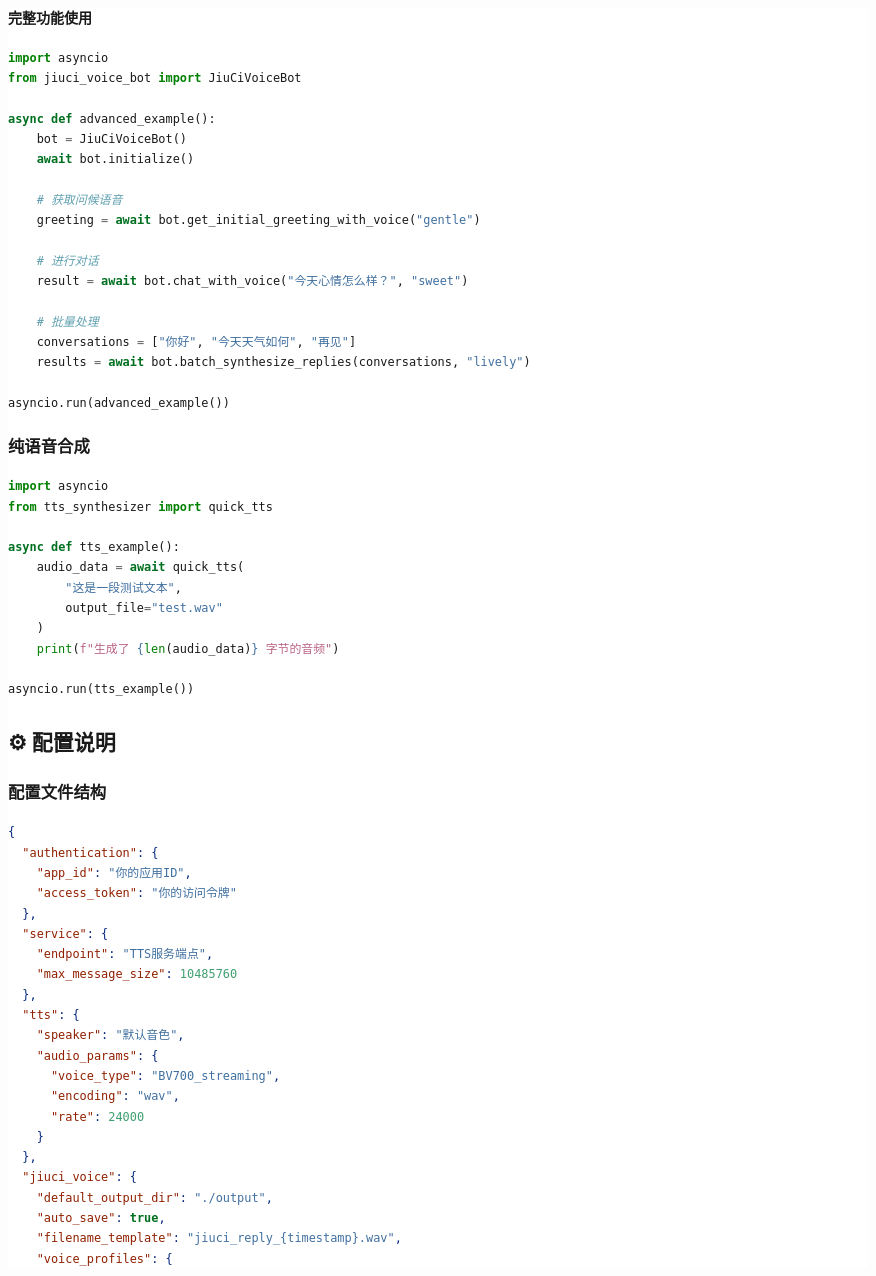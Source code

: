 #### 完整功能使用
```python
import asyncio
from jiuci_voice_bot import JiuCiVoiceBot

async def advanced_example():
    bot = JiuCiVoiceBot()
    await bot.initialize()
    
    # 获取问候语音
    greeting = await bot.get_initial_greeting_with_voice("gentle")
    
    # 进行对话
    result = await bot.chat_with_voice("今天心情怎么样？", "sweet")
    
    # 批量处理
    conversations = ["你好", "今天天气如何", "再见"]
    results = await bot.batch_synthesize_replies(conversations, "lively")

asyncio.run(advanced_example())
```

### 纯语音合成
```python
import asyncio
from tts_synthesizer import quick_tts

async def tts_example():
    audio_data = await quick_tts(
        "这是一段测试文本",
        output_file="test.wav"
    )
    print(f"生成了 {len(audio_data)} 字节的音频")

asyncio.run(tts_example())
```

## ⚙️ 配置说明

### 配置文件结构
```json
{
  "authentication": {
    "app_id": "你的应用ID",
    "access_token": "你的访问令牌"
  },
  "service": {
    "endpoint": "TTS服务端点",
    "max_message_size": 10485760
  },
  "tts": {
    "speaker": "默认音色",
    "audio_params": {
      "voice_type": "BV700_streaming",
      "encoding": "wav",
      "rate": 24000
    }
  },
  "jiuci_voice": {
    "default_output_dir": "./output",
    "auto_save": true,
    "filename_template": "jiuci_reply_{timestamp}.wav",
    "voice_profiles": {
```